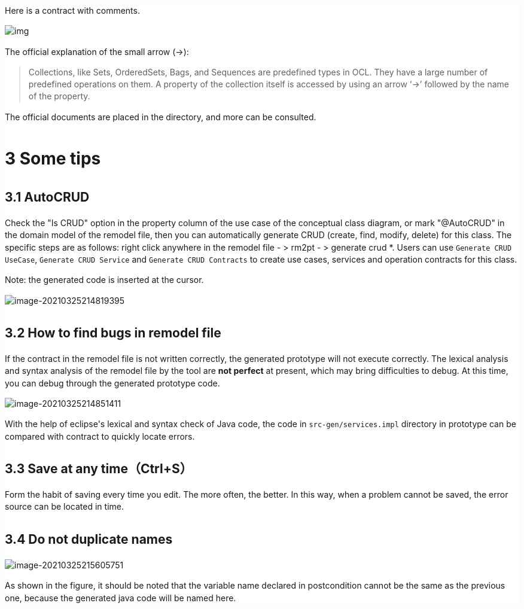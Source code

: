 Here is a contract with comments.

![img](../../../imgs/overview-cocome/wps3.jpg)

The official explanation of the small arrow (->):

> Collections, like Sets, OrderedSets, Bags, and Sequences are predefined types in OCL. They have a large number of predefined operations on them. A property of the collection itself is accessed by using an arrow ‘->’ followed by the name of the property.

The official documents are placed in the directory, and more can be consulted.

# 3 Some tips

## 3.1 AutoCRUD

Check the "Is CRUD" option in the property column of the use case of the conceptual class diagram, or mark "@AutoCRUD" in the domain model of the remodel file, then you can automatically generate CRUD (create, find, modify, delete) for this class. The specific steps are as follows: right click anywhere in the remodel file - > rm2pt - > generate crud \*. Users can use `Generate CRUD UseCase`, `Generate CRUD Service` and `Generate CRUD Contracts` to create use cases, services and operation contracts for this class.

Note: the generated code is inserted at the cursor.

![image-20210325214819395](../../../imgs/overview-cocome/image-20210325214819395.png)

## 3.2 How to find bugs in remodel file

If the contract in the remodel file is not written correctly, the generated prototype will not execute correctly. The lexical analysis and syntax analysis of the remodel file by the tool are **not perfect** at present, which may bring difficulties to debug. At this time, you can debug through the generated prototype code.

![image-20210325214851411](../../../imgs/overview-cocome/image-20210325214851411.png)

With the help of eclipse's lexical and syntax check of Java code, the code in `src-gen/services.impl` directory in prototype can be compared with contract to quickly locate errors.



## 3.3 Save at any time（Ctrl+S）

Form the habit of saving every time you edit. The more often, the better. In this way, when a problem cannot be saved, the error source can be located in time.



## 3.4 Do not duplicate names

![image-20210325215605751](../../../imgs/overview-cocome/image-20210325215605751.png)

As shown in the figure, it should be noted that the variable name declared in postcondition cannot be the same as the previous one, because the generated java code will be named here.

